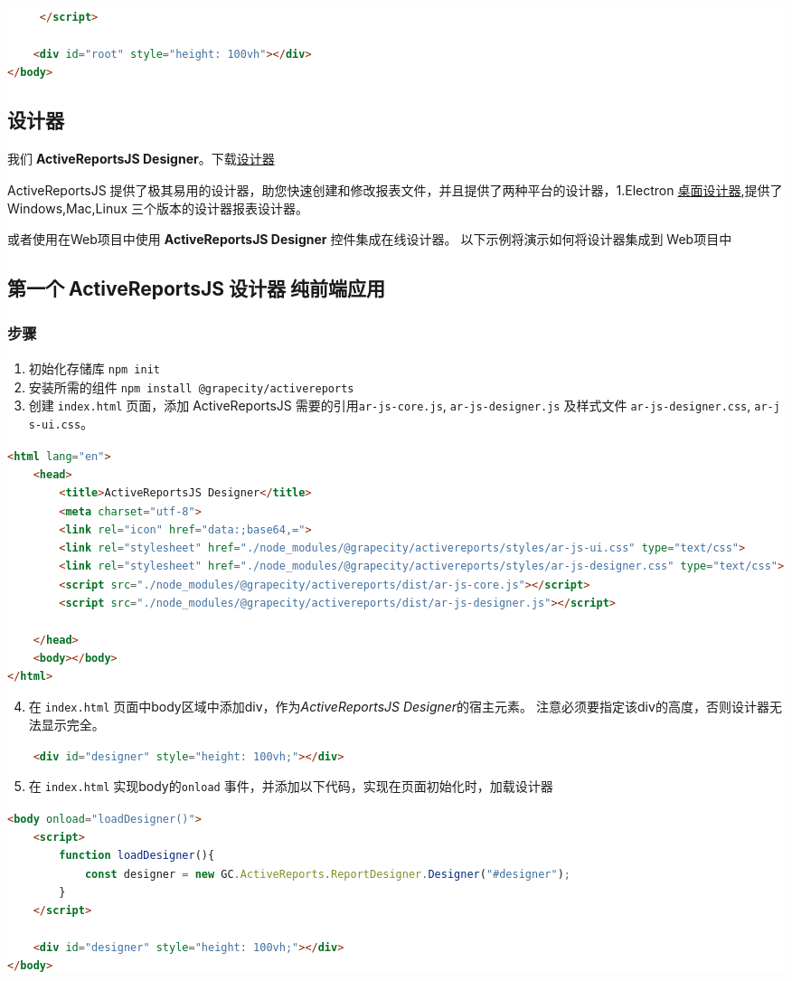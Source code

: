 ```html
     </script>

    <div id="root" style="height: 100vh"></div>
</body>
```


## 设计器

我们 **ActiveReportsJS Designer**。下载[设计器](https://downloads.grapecity.com.cn/ActiveReportsJS/2.0/ActiveReportsJS.zip) 

ActiveReportsJS 提供了极其易用的设计器，助您快速创建和修改报表文件，并且提供了两种平台的设计器，1.Electron [桌面设计器](https://downloads.grapecity.com.cn/ActiveReportsJS/2.0/ActiveReportsJS.zip),提供了 Windows,Mac,Linux 三个版本的设计器报表设计器。

或者使用在Web项目中使用 **ActiveReportsJS Designer** 控件集成在线设计器。
以下示例将演示如何将设计器集成到 Web项目中
## 第一个 **ActiveReportsJS 设计器** 纯前端应用

### 步骤

1. 初始化存储库 `npm init`
2. 安装所需的组件 `npm install @grapecity/activereports`
3. 创建 `index.html` 页面，添加 ActiveReportsJS 需要的引用`ar-js-core.js`, `ar-js-designer.js` 及样式文件 `ar-js-designer.css`, `ar-js-ui.css`。
```html
<html lang="en">
    <head>
        <title>ActiveReportsJS Designer</title>
        <meta charset="utf-8">
        <link rel="icon" href="data:;base64,=">
        <link rel="stylesheet" href="./node_modules/@grapecity/activereports/styles/ar-js-ui.css" type="text/css">
        <link rel="stylesheet" href="./node_modules/@grapecity/activereports/styles/ar-js-designer.css" type="text/css">
        <script src="./node_modules/@grapecity/activereports/dist/ar-js-core.js"></script>
        <script src="./node_modules/@grapecity/activereports/dist/ar-js-designer.js"></script>
        
    </head>
    <body></body>
</html>
```

4. 在 `index.html` 页面中body区域中添加div，作为*ActiveReportsJS Designer*的宿主元素。 注意必须要指定该div的高度，否则设计器无法显示完全。 

```html
    <div id="designer" style="height: 100vh;"></div>
```

5. 在 `index.html` 实现body的`onload` 事件，并添加以下代码，实现在页面初始化时，加载设计器 

```html
<body onload="loadDesigner()">
    <script>
        function loadDesigner(){
            const designer = new GC.ActiveReports.ReportDesigner.Designer("#designer");
        }
    </script>

    <div id="designer" style="height: 100vh;"></div>
</body>
```
